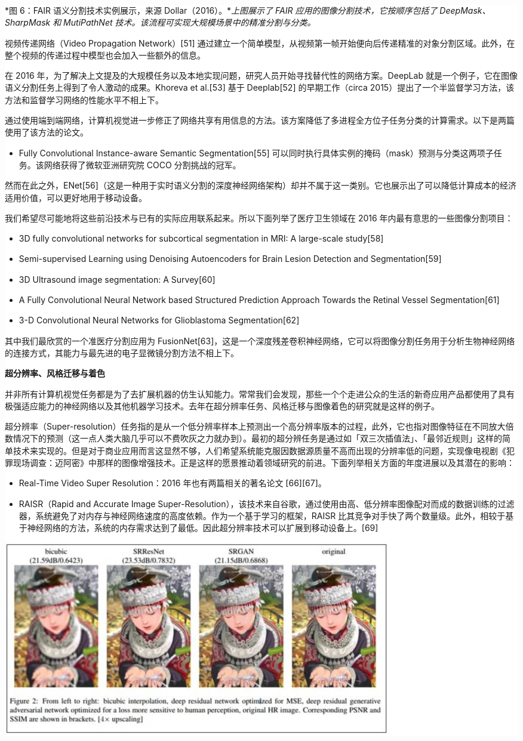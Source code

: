 *图 6：FAIR 语义分割技术实例展示，来源 Dollar（2016）。**上图展示了 FAIR 应用的图像分割技术，它按顺序包括了 DeepMask、SharpMask 和 MutiPathNet 技术。该流程可实现大规模场景中的精准分割与分类。*

视频传递网络（Video Propagation Network）[51] 通过建立一个简单模型，从视频第一帧开始便向后传递精准的对象分割区域。此外，在整个视频的传递过程中模型也会加入一些额外的信息。

在 2016 年，为了解决上文提及的大规模任务以及本地实现问题，研究人员开始寻找替代性的网络方案。DeepLab 就是一个例子，它在图像语义分割任务上得到了令人激动的成果。Khoreva et al.[53] 基于 Deeplab[52] 的早期工作（circa 2015）提出了一个半监督学习方法，该方法和监督学习网络的性能水平不相上下。

通过使用端到端网络，计算机视觉进一步修正了网络共享有用信息的方法。该方案降低了多进程全方位子任务分类的计算需求。以下是两篇使用了该方法的论文。

*   Fully Convolutional Instance-aware Semantic Segmentation[55] 可以同时执行具体实例的掩码（mask）预测与分类这两项子任务。该网络获得了微软亚洲研究院 COCO 分割挑战的冠军。

然而在此之外，ENet[56]（这是一种用于实时语义分割的深度神经网络架构）却并不属于这一类别。它也展示出了可以降低计算成本的经济适用价值，可以更好地用于移动设备。

我们希望尽可能地将这些前沿技术与已有的实际应用联系起来。所以下面列举了医疗卫生领域在 2016 年内最有意思的一些图像分割项目：

*   3D fully convolutional networks for subcortical segmentation in MRI: A large-scale study[58]

*   Semi-supervised Learning using Denoising Autoencoders for Brain Lesion Detection and Segmentation[59]

*   3D Ultrasound image segmentation: A Survey[60]

*   A Fully Convolutional Neural Network based Structured Prediction Approach Towards the Retinal Vessel Segmentation[61]

*   3-D Convolutional Neural Networks for Glioblastoma Segmentation[62]

其中我们最欣赏的一个准医疗分割应用为 FusionNet[63]，这是一个深度残差卷积神经网络，它可以将图像分割任务用于分析生物神经网络的连接方式，其能力与最先进的电子显微镜分割方法不相上下。

**超分辨率、风格迁移与着色**

并非所有计算机视觉任务都是为了去扩展机器的仿生认知能力。常常我们会发现，那些一个个走进公众的生活的新奇应用产品都使用了具有极强适应能力的神经网络以及其他机器学习技术。去年在超分辨率任务、风格迁移与图像着色的研究就是这样的例子。

超分辨率（Super-resolution）任务指的是从一个低分辨率样本上预测出一个高分辨率版本的过程，此外，它也指对图像特征在不同放大倍数情况下的预测（这一点人类大脑几乎可以不费吹灰之力就办到）。最初的超分辨任务是通过如「双三次插值法」、「最邻近规则」这样的简单技术来实现的。但是对于商业应用而言这显然不够，人们希望系统能克服因数据源质量不高而出现的分辨率低的问题，实现像电视剧《犯罪现场调查：迈阿密》中那样的图像增强技术。正是这样的愿景推动着领域研究的前进。下面列举相关方面的年度进展以及其潜在的影响：

*   Real-Time Video Super Resolution：2016 年也有两篇相关的著名论文 [66][67]。

*   RAISR（Rapid and Accurate Image Super-Resolution），该技术来自谷歌，通过使用由高、低分辨率图像配对而成的数据训练的过滤器，系统避免了对内存与神经网络速度的高度依赖。作为一个基于学习的框架，RAISR 比其竞争对手快了两个数量级。此外，相较于基于神经网络的方法，系统的内存需求达到了最低。因此超分辨率技术可以扩展到移动设备上。[69]

![](img/71be93fea94b1d0c5c93db44118f2909.jpg)
